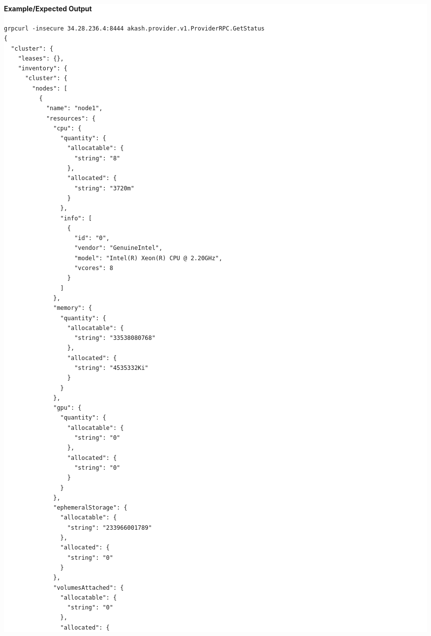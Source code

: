 #### Example/Expected Output

```
grpcurl -insecure 34.28.236.4:8444 akash.provider.v1.ProviderRPC.GetStatus
{
  "cluster": {
    "leases": {},
    "inventory": {
      "cluster": {
        "nodes": [
          {
            "name": "node1",
            "resources": {
              "cpu": {
                "quantity": {
                  "allocatable": {
                    "string": "8"
                  },
                  "allocated": {
                    "string": "3720m"
                  }
                },
                "info": [
                  {
                    "id": "0",
                    "vendor": "GenuineIntel",
                    "model": "Intel(R) Xeon(R) CPU @ 2.20GHz",
                    "vcores": 8
                  }
                ]
              },
              "memory": {
                "quantity": {
                  "allocatable": {
                    "string": "33538080768"
                  },
                  "allocated": {
                    "string": "4535332Ki"
                  }
                }
              },
              "gpu": {
                "quantity": {
                  "allocatable": {
                    "string": "0"
                  },
                  "allocated": {
                    "string": "0"
                  }
                }
              },
              "ephemeralStorage": {
                "allocatable": {
                  "string": "233966001789"
                },
                "allocated": {
                  "string": "0"
                }
              },
              "volumesAttached": {
                "allocatable": {
                  "string": "0"
                },
                "allocated": {
```